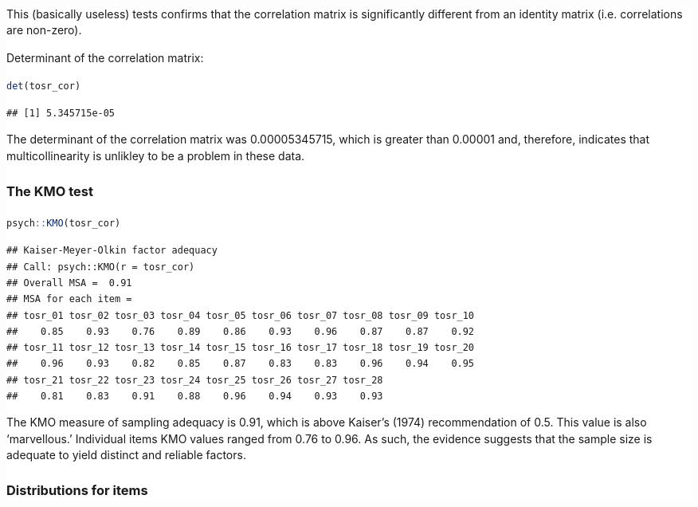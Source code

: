 This (basically useless) tests confirms that the correlation matrix is significantly different from an identity matrix (i.e. correlations are non-zero).

Determinant of the correlation matrix:

``` r
det(tosr_cor)
```

    ## [1] 5.345715e-05

The determinant of the correlation matrix was 0.00005345715, which is greater than 0.00001 and, therefore, indicates that multicollinearity is unlikley to be a problem in these data.

### The KMO test

``` r
psych::KMO(tosr_cor)
```

    ## Kaiser-Meyer-Olkin factor adequacy
    ## Call: psych::KMO(r = tosr_cor)
    ## Overall MSA =  0.91
    ## MSA for each item = 
    ## tosr_01 tosr_02 tosr_03 tosr_04 tosr_05 tosr_06 tosr_07 tosr_08 tosr_09 tosr_10 
    ##    0.85    0.93    0.76    0.89    0.86    0.93    0.96    0.87    0.87    0.92 
    ## tosr_11 tosr_12 tosr_13 tosr_14 tosr_15 tosr_16 tosr_17 tosr_18 tosr_19 tosr_20 
    ##    0.96    0.93    0.82    0.85    0.87    0.83    0.83    0.96    0.94    0.95 
    ## tosr_21 tosr_22 tosr_23 tosr_24 tosr_25 tosr_26 tosr_27 tosr_28 
    ##    0.81    0.83    0.91    0.88    0.96    0.94    0.93    0.93

The KMO measure of sampling adequacy is 0.91, which is above Kaiser’s (1974) recommendation of 0.5. This value is also ‘marvellous.’ Individual items KMO values ranged from 0.76 to 0.96. As such, the evidence suggests that the sample size is adequate to yield distinct and reliable factors.

### Distributions for items
